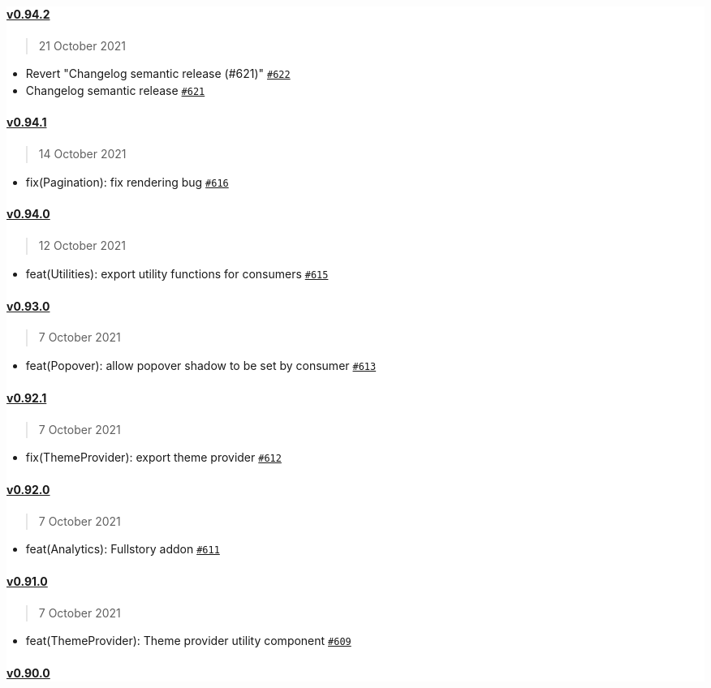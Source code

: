 #### [v0.94.2](https://github.com/palmetto/palmetto-components/compare/v0.94.1...v0.94.2)

> 21 October 2021

- Revert "Changelog semantic release (#621)" [`#622`](https://github.com/palmetto/palmetto-components/pull/622)
- Changelog semantic release [`#621`](https://github.com/palmetto/palmetto-components/pull/621)

#### [v0.94.1](https://github.com/palmetto/palmetto-components/compare/v0.94.0...v0.94.1)

> 14 October 2021

- fix(Pagination): fix rendering bug [`#616`](https://github.com/palmetto/palmetto-components/pull/616)

#### [v0.94.0](https://github.com/palmetto/palmetto-components/compare/v0.93.0...v0.94.0)

> 12 October 2021

- feat(Utilities): export utility functions for consumers [`#615`](https://github.com/palmetto/palmetto-components/pull/615)

#### [v0.93.0](https://github.com/palmetto/palmetto-components/compare/v0.92.1...v0.93.0)

> 7 October 2021

- feat(Popover): allow popover shadow to be set by consumer [`#613`](https://github.com/palmetto/palmetto-components/pull/613)

#### [v0.92.1](https://github.com/palmetto/palmetto-components/compare/v0.92.0...v0.92.1)

> 7 October 2021

- fix(ThemeProvider): export theme provider [`#612`](https://github.com/palmetto/palmetto-components/pull/612)

#### [v0.92.0](https://github.com/palmetto/palmetto-components/compare/v0.91.0...v0.92.0)

> 7 October 2021

- feat(Analytics): Fullstory addon [`#611`](https://github.com/palmetto/palmetto-components/pull/611)

#### [v0.91.0](https://github.com/palmetto/palmetto-components/compare/v0.90.0...v0.91.0)

> 7 October 2021

- feat(ThemeProvider): Theme provider utility component [`#609`](https://github.com/palmetto/palmetto-components/pull/609)

#### [v0.90.0](https://github.com/palmetto/palmetto-components/compare/v0.89.1...v0.90.0)
